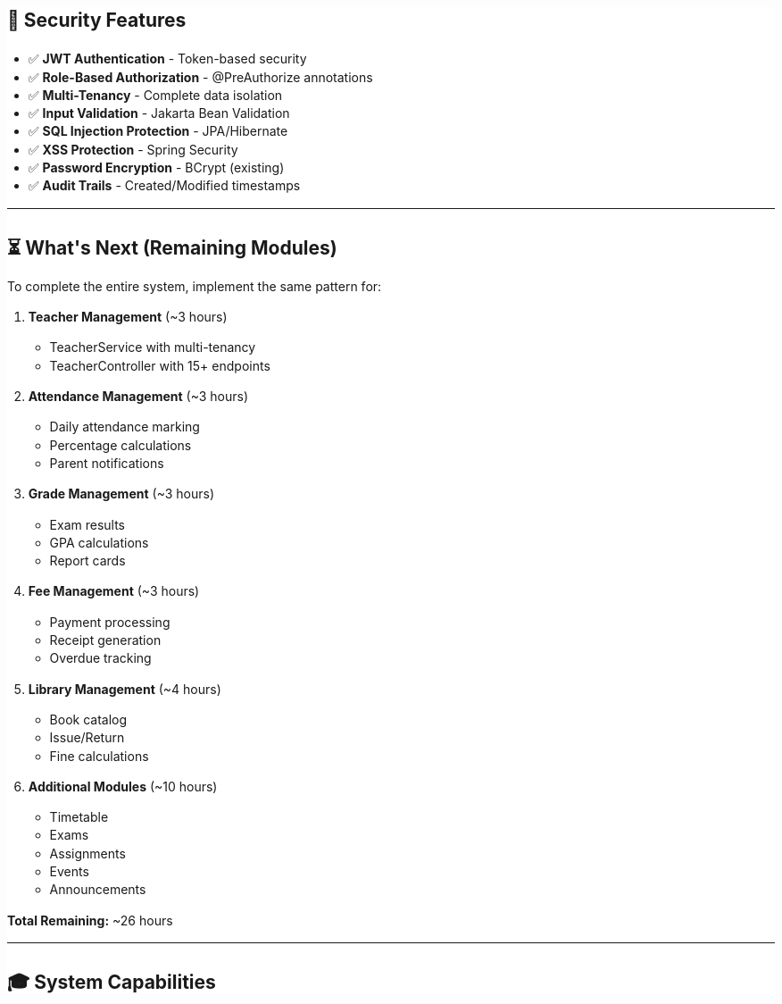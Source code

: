 
## 🔐 **Security Features**

- ✅ **JWT Authentication** - Token-based security
- ✅ **Role-Based Authorization** - @PreAuthorize annotations
- ✅ **Multi-Tenancy** - Complete data isolation
- ✅ **Input Validation** - Jakarta Bean Validation
- ✅ **SQL Injection Protection** - JPA/Hibernate
- ✅ **XSS Protection** - Spring Security
- ✅ **Password Encryption** - BCrypt (existing)
- ✅ **Audit Trails** - Created/Modified timestamps

---

## ⏳ **What's Next (Remaining Modules)**

To complete the entire system, implement the same pattern for:

1. **Teacher Management** (~3 hours)
   - TeacherService with multi-tenancy
   - TeacherController with 15+ endpoints

2. **Attendance Management** (~3 hours)
   - Daily attendance marking
   - Percentage calculations
   - Parent notifications

3. **Grade Management** (~3 hours)
   - Exam results
   - GPA calculations
   - Report cards

4. **Fee Management** (~3 hours)
   - Payment processing
   - Receipt generation
   - Overdue tracking

5. **Library Management** (~4 hours)
   - Book catalog
   - Issue/Return
   - Fine calculations

6. **Additional Modules** (~10 hours)
   - Timetable
   - Exams
   - Assignments
   - Events
   - Announcements

**Total Remaining:** ~26 hours

---

## 🎓 **System Capabilities**
